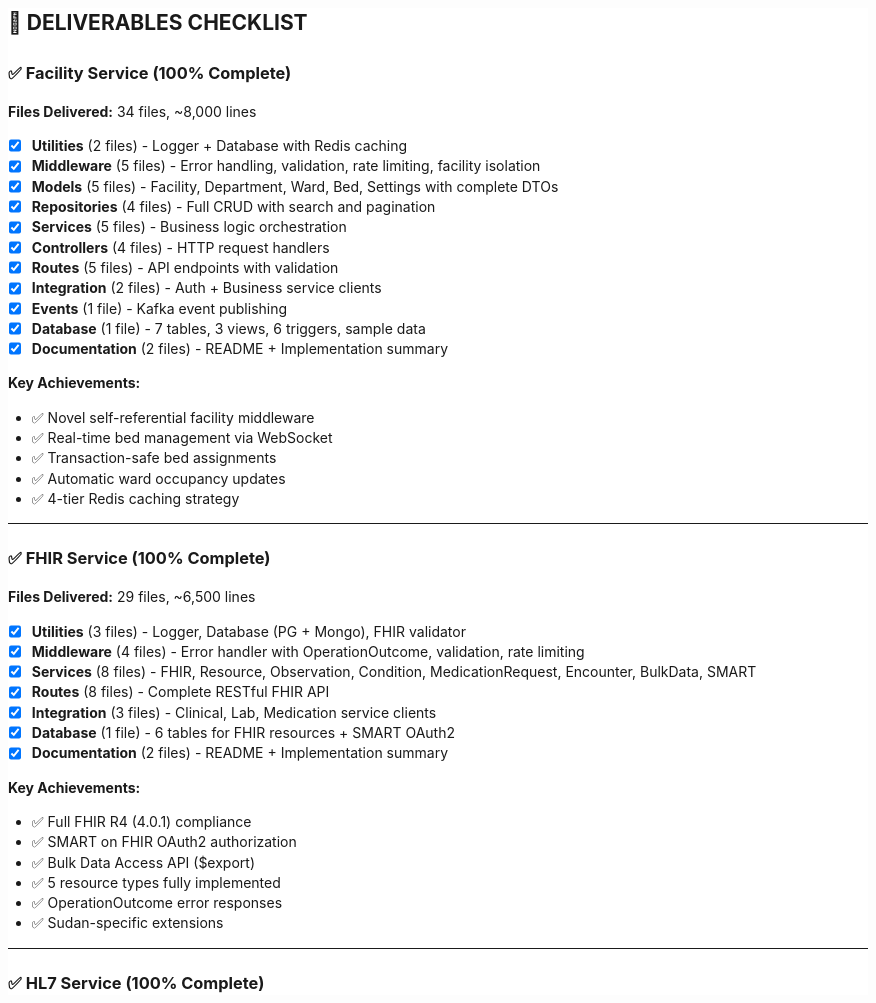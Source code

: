 
## 🎯 DELIVERABLES CHECKLIST

### ✅ Facility Service (100% Complete)

**Files Delivered:** 34 files, ~8,000 lines

- [x] **Utilities** (2 files) - Logger + Database with Redis caching
- [x] **Middleware** (5 files) - Error handling, validation, rate limiting, facility isolation
- [x] **Models** (5 files) - Facility, Department, Ward, Bed, Settings with complete DTOs
- [x] **Repositories** (4 files) - Full CRUD with search and pagination
- [x] **Services** (5 files) - Business logic orchestration
- [x] **Controllers** (4 files) - HTTP request handlers
- [x] **Routes** (5 files) - API endpoints with validation
- [x] **Integration** (2 files) - Auth + Business service clients
- [x] **Events** (1 file) - Kafka event publishing
- [x] **Database** (1 file) - 7 tables, 3 views, 6 triggers, sample data
- [x] **Documentation** (2 files) - README + Implementation summary

**Key Achievements:**
- ✅ Novel self-referential facility middleware
- ✅ Real-time bed management via WebSocket
- ✅ Transaction-safe bed assignments
- ✅ Automatic ward occupancy updates
- ✅ 4-tier Redis caching strategy

---

### ✅ FHIR Service (100% Complete)

**Files Delivered:** 29 files, ~6,500 lines

- [x] **Utilities** (3 files) - Logger, Database (PG + Mongo), FHIR validator
- [x] **Middleware** (4 files) - Error handler with OperationOutcome, validation, rate limiting
- [x] **Services** (8 files) - FHIR, Resource, Observation, Condition, MedicationRequest, Encounter, BulkData, SMART
- [x] **Routes** (8 files) - Complete RESTful FHIR API
- [x] **Integration** (3 files) - Clinical, Lab, Medication service clients
- [x] **Database** (1 file) - 6 tables for FHIR resources + SMART OAuth2
- [x] **Documentation** (2 files) - README + Implementation summary

**Key Achievements:**
- ✅ Full FHIR R4 (4.0.1) compliance
- ✅ SMART on FHIR OAuth2 authorization
- ✅ Bulk Data Access API ($export)
- ✅ 5 resource types fully implemented
- ✅ OperationOutcome error responses
- ✅ Sudan-specific extensions

---

### ✅ HL7 Service (100% Complete)
